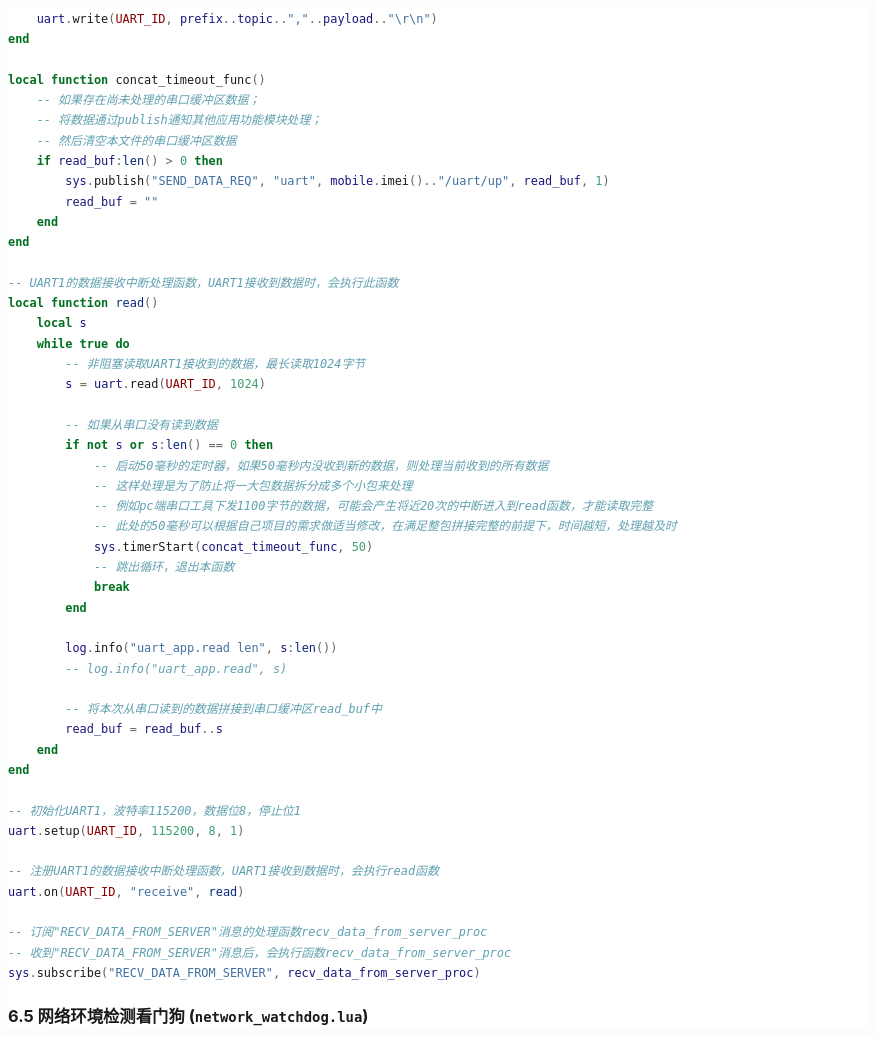 ```lua
    uart.write(UART_ID, prefix..topic..","..payload.."\r\n")
end

local function concat_timeout_func()
    -- 如果存在尚未处理的串口缓冲区数据；
    -- 将数据通过publish通知其他应用功能模块处理；
    -- 然后清空本文件的串口缓冲区数据
    if read_buf:len() > 0 then
        sys.publish("SEND_DATA_REQ", "uart", mobile.imei().."/uart/up", read_buf, 1)
        read_buf = ""
    end
end

-- UART1的数据接收中断处理函数，UART1接收到数据时，会执行此函数
local function read()
    local s
    while true do
        -- 非阻塞读取UART1接收到的数据，最长读取1024字节
        s = uart.read(UART_ID, 1024)

        -- 如果从串口没有读到数据
        if not s or s:len() == 0 then
            -- 启动50毫秒的定时器，如果50毫秒内没收到新的数据，则处理当前收到的所有数据
            -- 这样处理是为了防止将一大包数据拆分成多个小包来处理
            -- 例如pc端串口工具下发1100字节的数据，可能会产生将近20次的中断进入到read函数，才能读取完整
            -- 此处的50毫秒可以根据自己项目的需求做适当修改，在满足整包拼接完整的前提下，时间越短，处理越及时
            sys.timerStart(concat_timeout_func, 50)
            -- 跳出循环，退出本函数
            break
        end

        log.info("uart_app.read len", s:len())
        -- log.info("uart_app.read", s)

        -- 将本次从串口读到的数据拼接到串口缓冲区read_buf中
        read_buf = read_buf..s
    end
end

-- 初始化UART1，波特率115200，数据位8，停止位1
uart.setup(UART_ID, 115200, 8, 1)

-- 注册UART1的数据接收中断处理函数，UART1接收到数据时，会执行read函数
uart.on(UART_ID, "receive", read)

-- 订阅"RECV_DATA_FROM_SERVER"消息的处理函数recv_data_from_server_proc
-- 收到"RECV_DATA_FROM_SERVER"消息后，会执行函数recv_data_from_server_proc
sys.subscribe("RECV_DATA_FROM_SERVER", recv_data_from_server_proc)
```

### 6.5 网络环境检测看门狗 (`network_watchdog.lua`)
